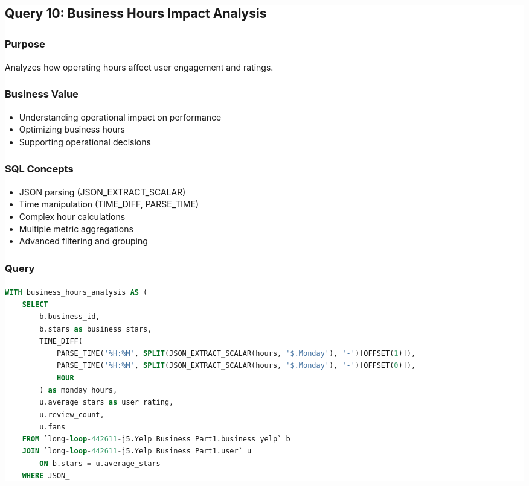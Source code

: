 ## Query 10: Business Hours Impact Analysis
### Purpose
Analyzes how operating hours affect user engagement and ratings.

### Business Value
- Understanding operational impact on performance
- Optimizing business hours
- Supporting operational decisions

### SQL Concepts
- JSON parsing (JSON_EXTRACT_SCALAR)
- Time manipulation (TIME_DIFF, PARSE_TIME)
- Complex hour calculations
- Multiple metric aggregations
- Advanced filtering and grouping

### Query
```sql
WITH business_hours_analysis AS (
    SELECT 
        b.business_id,
        b.stars as business_stars,
        TIME_DIFF(
            PARSE_TIME('%H:%M', SPLIT(JSON_EXTRACT_SCALAR(hours, '$.Monday'), '-')[OFFSET(1)]),
            PARSE_TIME('%H:%M', SPLIT(JSON_EXTRACT_SCALAR(hours, '$.Monday'), '-')[OFFSET(0)]),
            HOUR
        ) as monday_hours,
        u.average_stars as user_rating,
        u.review_count,
        u.fans
    FROM `long-loop-442611-j5.Yelp_Business_Part1.business_yelp` b
    JOIN `long-loop-442611-j5.Yelp_Business_Part1.user` u 
        ON b.stars = u.average_stars
    WHERE JSON_
